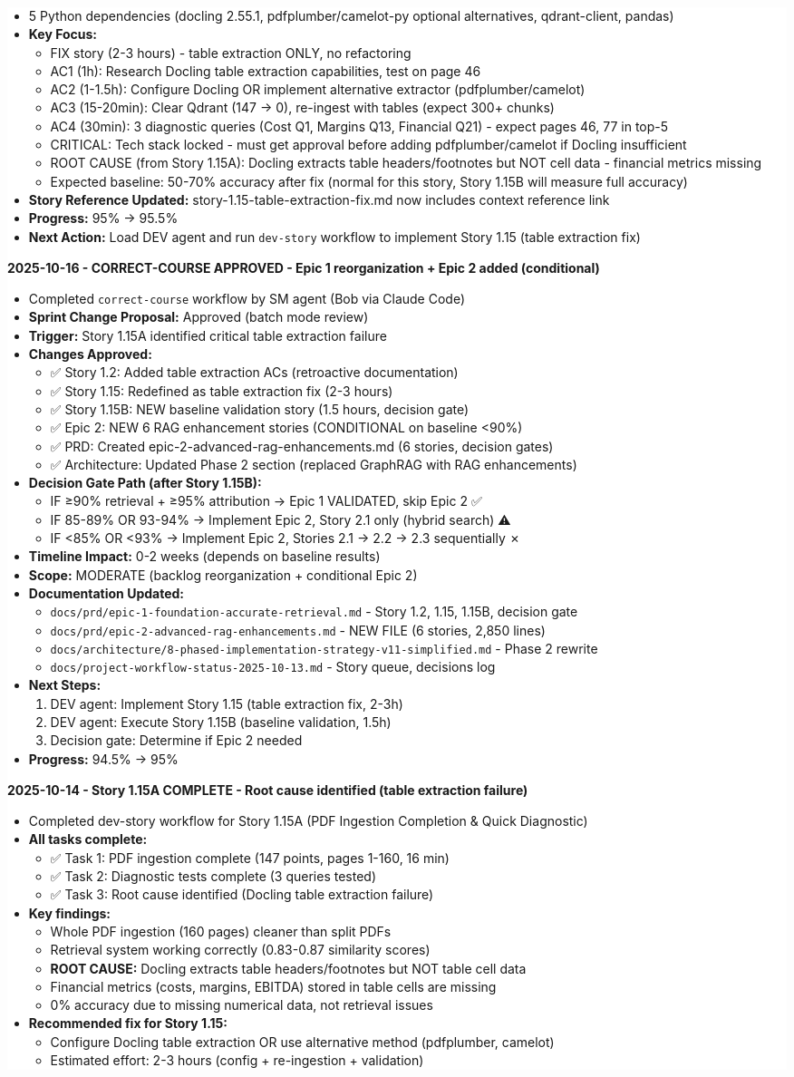   - 5 Python dependencies (docling 2.55.1, pdfplumber/camelot-py optional alternatives, qdrant-client, pandas)
- **Key Focus:**
  - FIX story (2-3 hours) - table extraction ONLY, no refactoring
  - AC1 (1h): Research Docling table extraction capabilities, test on page 46
  - AC2 (1-1.5h): Configure Docling OR implement alternative extractor (pdfplumber/camelot)
  - AC3 (15-20min): Clear Qdrant (147 → 0), re-ingest with tables (expect 300+ chunks)
  - AC4 (30min): 3 diagnostic queries (Cost Q1, Margins Q13, Financial Q21) - expect pages 46, 77 in top-5
  - CRITICAL: Tech stack locked - must get approval before adding pdfplumber/camelot if Docling insufficient
  - ROOT CAUSE (from Story 1.15A): Docling extracts table headers/footnotes but NOT cell data - financial metrics missing
  - Expected baseline: 50-70% accuracy after fix (normal for this story, Story 1.15B will measure full accuracy)
- **Story Reference Updated:** story-1.15-table-extraction-fix.md now includes context reference link
- **Progress:** 95% → 95.5%
- **Next Action:** Load DEV agent and run `dev-story` workflow to implement Story 1.15 (table extraction fix)

**2025-10-16 - CORRECT-COURSE APPROVED - Epic 1 reorganization + Epic 2 added (conditional)**
- Completed `correct-course` workflow by SM agent (Bob via Claude Code)
- **Sprint Change Proposal:** Approved (batch mode review)
- **Trigger:** Story 1.15A identified critical table extraction failure
- **Changes Approved:**
  - ✅ Story 1.2: Added table extraction ACs (retroactive documentation)
  - ✅ Story 1.15: Redefined as table extraction fix (2-3 hours)
  - ✅ Story 1.15B: NEW baseline validation story (1.5 hours, decision gate)
  - ✅ Epic 2: NEW 6 RAG enhancement stories (CONDITIONAL on baseline <90%)
  - ✅ PRD: Created epic-2-advanced-rag-enhancements.md (6 stories, decision gates)
  - ✅ Architecture: Updated Phase 2 section (replaced GraphRAG with RAG enhancements)
- **Decision Gate Path (after Story 1.15B):**
  - IF ≥90% retrieval + ≥95% attribution → Epic 1 VALIDATED, skip Epic 2 ✅
  - IF 85-89% OR 93-94% → Implement Epic 2, Story 2.1 only (hybrid search) ⚠️
  - IF <85% OR <93% → Implement Epic 2, Stories 2.1 → 2.2 → 2.3 sequentially ✗
- **Timeline Impact:** 0-2 weeks (depends on baseline results)
- **Scope:** MODERATE (backlog reorganization + conditional Epic 2)
- **Documentation Updated:**
  - `docs/prd/epic-1-foundation-accurate-retrieval.md` - Story 1.2, 1.15, 1.15B, decision gate
  - `docs/prd/epic-2-advanced-rag-enhancements.md` - NEW FILE (6 stories, 2,850 lines)
  - `docs/architecture/8-phased-implementation-strategy-v11-simplified.md` - Phase 2 rewrite
  - `docs/project-workflow-status-2025-10-13.md` - Story queue, decisions log
- **Next Steps:**
  1. DEV agent: Implement Story 1.15 (table extraction fix, 2-3h)
  2. DEV agent: Execute Story 1.15B (baseline validation, 1.5h)
  3. Decision gate: Determine if Epic 2 needed
- **Progress:** 94.5% → 95%

**2025-10-14 - Story 1.15A COMPLETE - Root cause identified (table extraction failure)**
- Completed dev-story workflow for Story 1.15A (PDF Ingestion Completion & Quick Diagnostic)
- **All tasks complete:**
  - ✅ Task 1: PDF ingestion complete (147 points, pages 1-160, 16 min)
  - ✅ Task 2: Diagnostic tests complete (3 queries tested)
  - ✅ Task 3: Root cause identified (Docling table extraction failure)
- **Key findings:**
  - Whole PDF ingestion (160 pages) cleaner than split PDFs
  - Retrieval system working correctly (0.83-0.87 similarity scores)
  - **ROOT CAUSE:** Docling extracts table headers/footnotes but NOT table cell data
  - Financial metrics (costs, margins, EBITDA) stored in table cells are missing
  - 0% accuracy due to missing numerical data, not retrieval issues
- **Recommended fix for Story 1.15:**
  - Configure Docling table extraction OR use alternative method (pdfplumber, camelot)
  - Estimated effort: 2-3 hours (config + re-ingestion + validation)